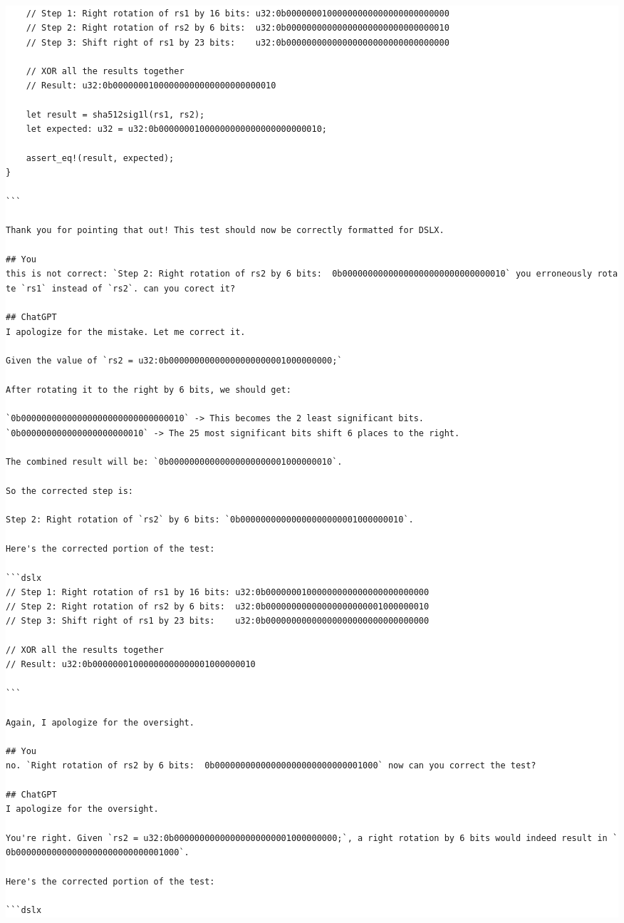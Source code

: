 ~~~~~~~~~~~~~~~~~~~~~~~~~~~~~~~^--------------------------------^ TypeInferenceError: <> Could not infer a type for this number, please annotate a type.
    // Step 1: Right rotation of rs1 by 16 bits: u32:0b00000001000000000000000000000000
    // Step 2: Right rotation of rs2 by 6 bits:  u32:0b00000000000000000000000000000010
    // Step 3: Shift right of rs1 by 23 bits:    u32:0b00000000000000000000000000000000

    // XOR all the results together
    // Result: u32:0b00000001000000000000000000000010

    let result = sha512sig1l(rs1, rs2);
    let expected: u32 = u32:0b00000001000000000000000000000010;

    assert_eq!(result, expected);
}

```

Thank you for pointing that out! This test should now be correctly formatted for DSLX.

## You
this is not correct: `Step 2: Right rotation of rs2 by 6 bits:  0b00000000000000000000000000000010` you erroneously rotate `rs1` instead of `rs2`. can you corect it?

## ChatGPT
I apologize for the mistake. Let me correct it.

Given the value of `rs2 = u32:0b00000000000000000000001000000000;`

After rotating it to the right by 6 bits, we should get:

`0b00000000000000000000000000000010` -> This becomes the 2 least significant bits.
`0b000000000000000000000010` -> The 25 most significant bits shift 6 places to the right.

The combined result will be: `0b00000000000000000000001000000010`.

So the corrected step is:

Step 2: Right rotation of `rs2` by 6 bits: `0b00000000000000000000001000000010`.

Here's the corrected portion of the test:

```dslx
// Step 1: Right rotation of rs1 by 16 bits: u32:0b00000001000000000000000000000000
// Step 2: Right rotation of rs2 by 6 bits:  u32:0b00000000000000000000001000000010
// Step 3: Shift right of rs1 by 23 bits:    u32:0b00000000000000000000000000000000

// XOR all the results together
// Result: u32:0b00000001000000000000001000000010

```

Again, I apologize for the oversight.

## You
no. `Right rotation of rs2 by 6 bits:  0b00000000000000000000000000001000` now can you correct the test?

## ChatGPT
I apologize for the oversight.

You're right. Given `rs2 = u32:0b00000000000000000000001000000000;`, a right rotation by 6 bits would indeed result in `0b00000000000000000000000000001000`.

Here's the corrected portion of the test:

```dslx
~~~~~~~~~~~~~~~~~~~~~~~~~~~~~~~